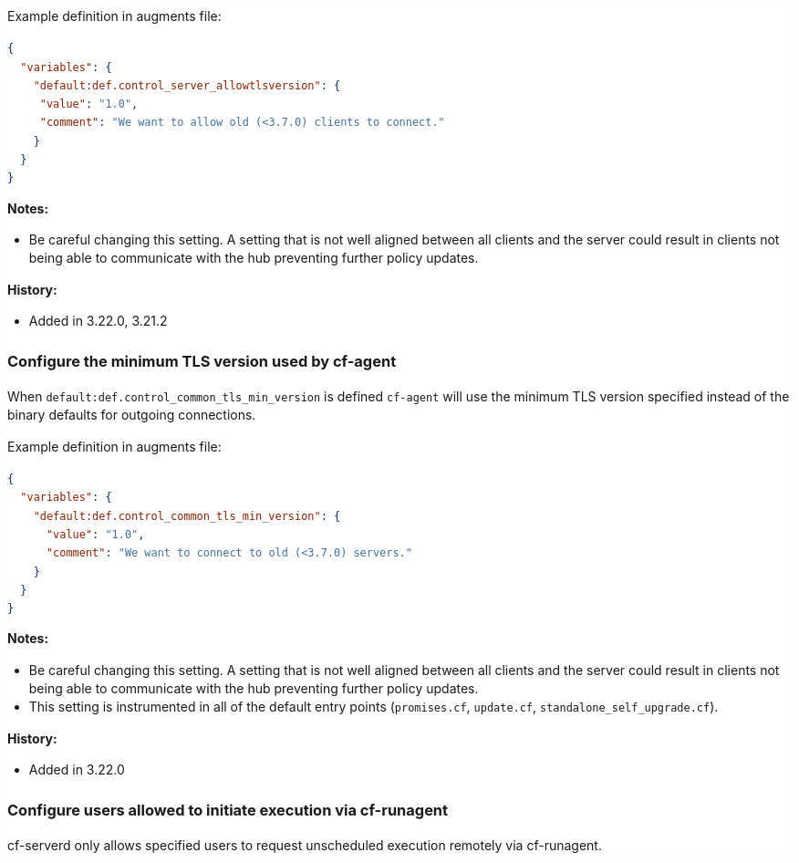 Example definition in augments file:

```json
{
  "variables": {
    "default:def.control_server_allowtlsversion": {
     "value": "1.0",
     "comment": "We want to allow old (<3.7.0) clients to connect."
    }
  }
}
```

**Notes:**

* Be careful changing this setting. A setting that is not well aligned between all clients and the server could result in clients not being able to communicate with the hub preventing further policy updates.

**History:**

* Added in 3.22.0, 3.21.2

### Configure the minimum TLS version used by cf-agent

When `default:def.control_common_tls_min_version` is defined `cf-agent` will use the minimum TLS version specified instead of the binary defaults for outgoing connections.

Example definition in augments file:

```json
{
  "variables": {
    "default:def.control_common_tls_min_version": {
      "value": "1.0",
      "comment": "We want to connect to old (<3.7.0) servers."
    }
  }
}
```

**Notes:**

* Be careful changing this setting. A setting that is not well aligned between all clients and the server could result in clients not being able to communicate with the hub preventing further policy updates.
* This setting is instrumented in all of the default entry points (`promises.cf`, `update.cf`, `standalone_self_upgrade.cf`).

**History:**

* Added in 3.22.0

### Configure users allowed to initiate execution via cf-runagent

cf-serverd only allows specified users to request unscheduled execution remotely via cf-runagent.
